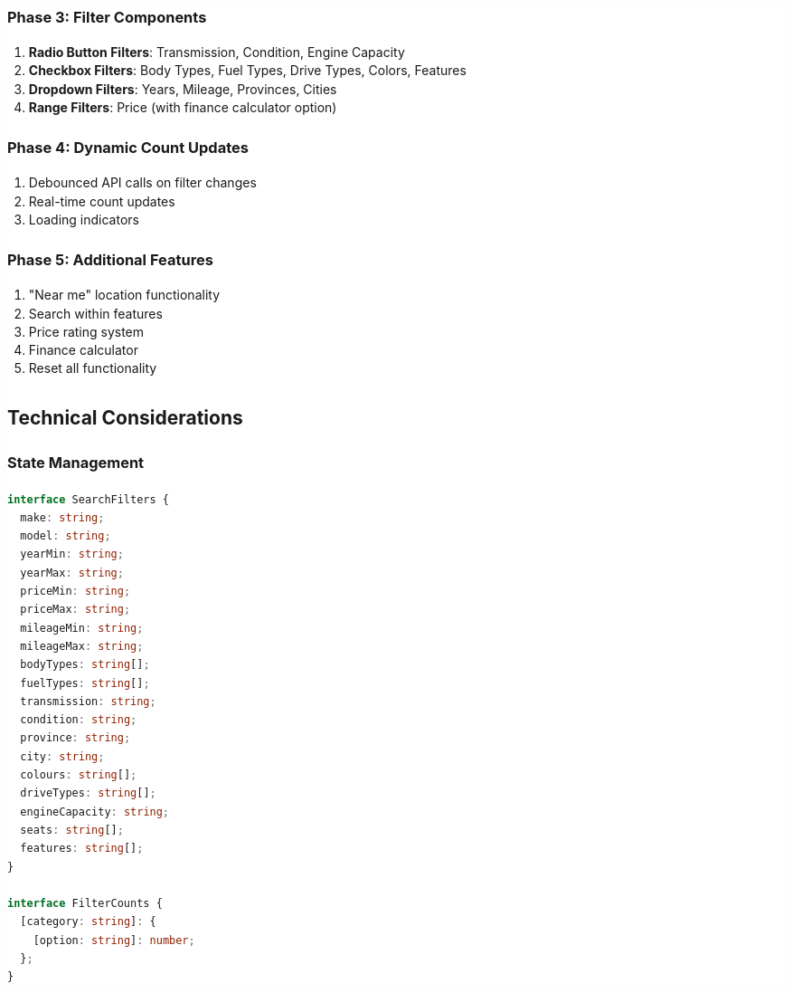 ### Phase 3: Filter Components
1. **Radio Button Filters**: Transmission, Condition, Engine Capacity
2. **Checkbox Filters**: Body Types, Fuel Types, Drive Types, Colors, Features
3. **Dropdown Filters**: Years, Mileage, Provinces, Cities
4. **Range Filters**: Price (with finance calculator option)

### Phase 4: Dynamic Count Updates
1. Debounced API calls on filter changes
2. Real-time count updates
3. Loading indicators

### Phase 5: Additional Features
1. "Near me" location functionality
2. Search within features
3. Price rating system
4. Finance calculator
5. Reset all functionality

## Technical Considerations

### State Management
```typescript
interface SearchFilters {
  make: string;
  model: string;
  yearMin: string;
  yearMax: string;
  priceMin: string;
  priceMax: string;
  mileageMin: string;
  mileageMax: string;
  bodyTypes: string[];
  fuelTypes: string[];
  transmission: string;
  condition: string;
  province: string;
  city: string;
  colours: string[];
  driveTypes: string[];
  engineCapacity: string;
  seats: string[];
  features: string[];
}

interface FilterCounts {
  [category: string]: {
    [option: string]: number;
  };
}
```
